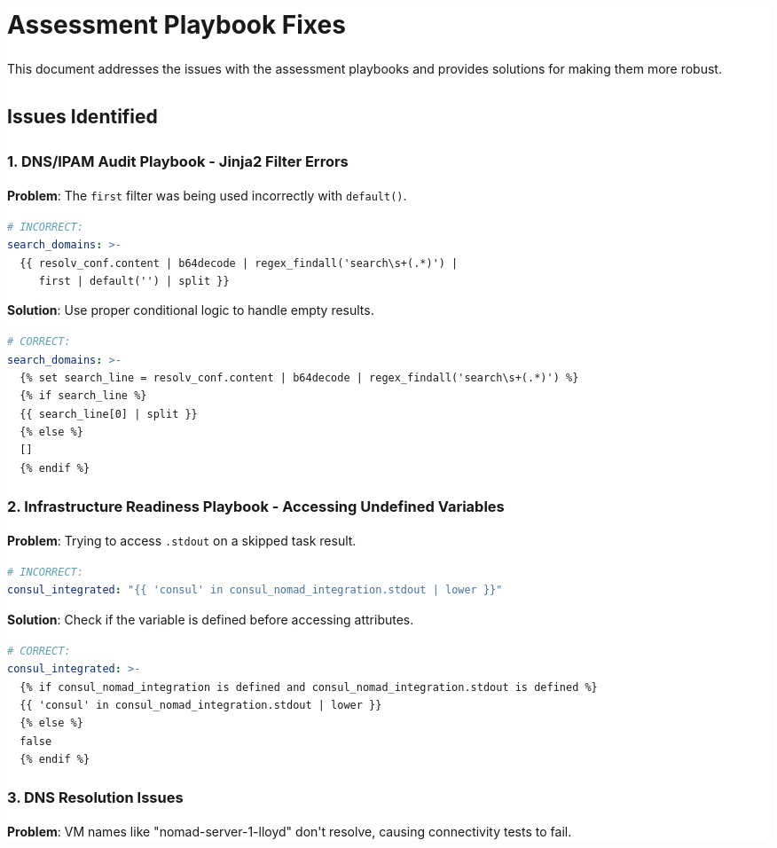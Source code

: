 # Assessment Playbook Fixes

This document addresses the issues with the assessment playbooks and provides solutions for making them more robust.

## Issues Identified

### 1. DNS/IPAM Audit Playbook - Jinja2 Filter Errors

**Problem**: The `first` filter was being used incorrectly with `default()`.
```yaml
# INCORRECT:
search_domains: >-
  {{ resolv_conf.content | b64decode | regex_findall('search\s+(.*)') |
     first | default('') | split }}
```

**Solution**: Use proper conditional logic to handle empty results.
```yaml
# CORRECT:
search_domains: >-
  {% set search_line = resolv_conf.content | b64decode | regex_findall('search\s+(.*)') %}
  {% if search_line %}
  {{ search_line[0] | split }}
  {% else %}
  []
  {% endif %}
```

### 2. Infrastructure Readiness Playbook - Accessing Undefined Variables

**Problem**: Trying to access `.stdout` on a skipped task result.
```yaml
# INCORRECT:
consul_integrated: "{{ 'consul' in consul_nomad_integration.stdout | lower }}"
```

**Solution**: Check if the variable is defined before accessing attributes.
```yaml
# CORRECT:
consul_integrated: >-
  {% if consul_nomad_integration is defined and consul_nomad_integration.stdout is defined %}
  {{ 'consul' in consul_nomad_integration.stdout | lower }}
  {% else %}
  false
  {% endif %}
```

### 3. DNS Resolution Issues

**Problem**: VM names like "nomad-server-1-lloyd" don't resolve, causing connectivity tests to fail.
